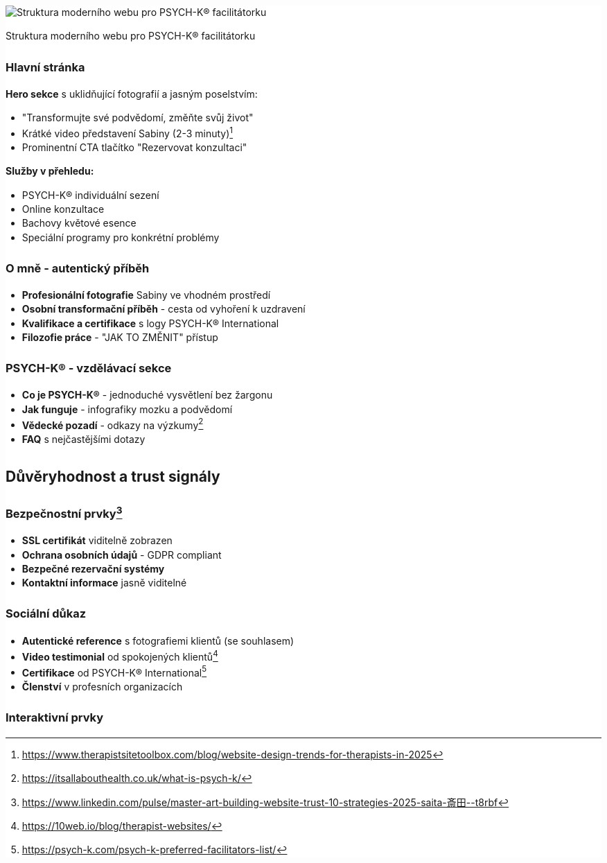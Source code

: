 ![Struktura moderního webu pro PSYCH-K® facilitátorku](https://ppl-ai-code-interpreter-files.s3.amazonaws.com/web/direct-files/a1ecf328ef1eccbe37bc4a58ccf3de84/47f83db8-d988-48c0-ac7f-8b48bdb21f48/2ef67d50.png)

Struktura moderního webu pro PSYCH-K® facilitátorku

### **Hlavní stránka**

**Hero sekce** s uklidňující fotografií a jasným poselstvím:

- "Transformujte své podvědomí, změňte svůj život"
- Krátké video představení Sabiny (2-3 minuty)[^3_1]
- Prominentní CTA tlačítko "Rezervovat konzultaci"

**Služby v přehledu:**

- PSYCH-K® individuální sezení
- Online konzultace
- Bachovy květové esence
- Speciální programy pro konkrétní problémy


### **O mně - autentický příběh**

- **Profesionální fotografie** Sabiny ve vhodném prostředí
- **Osobní transformační příběh** - cesta od vyhoření k uzdravení
- **Kvalifikace a certifikace** s logy PSYCH-K® International
- **Filozofie práce** - "JAK TO ZMĚNIT" přístup


### **PSYCH-K® - vzdělávací sekce**

- **Co je PSYCH-K®** - jednoduché vysvětlení bez žargonu
- **Jak funguje** - infografiky mozku a podvědomí
- **Vědecké pozadí** - odkazy na výzkumy[^3_6]
- **FAQ** s nejčastějšími dotazy


## Důvěryhodnost a trust signály

### **Bezpečnostní prvky**[^3_5]

- **SSL certifikát** viditelně zobrazen
- **Ochrana osobních údajů** - GDPR compliant
- **Bezpečné rezervační systémy**
- **Kontaktní informace** jasně viditelné


### **Sociální důkaz**

- **Autentické reference** s fotografiemi klientů (se souhlasem)
- **Video testimonial** od spokojených klientů[^3_7]
- **Certifikace** od PSYCH-K® International[^3_8]
- **Členství** v profesních organizacích


### **Interaktivní prvky**


[^1_1]: https://freshservices.cz/2020/01/co-delat-kdyz-hledate-obsah-ktery-jiz-na-webu-neni/
[^1_2]: https://insmart.cz/google-vyhledavani-cache/
[^1_3]: https://365tipu.cz/2021/09/06/tip1981-jak-z-google-cache-smazat-odstranit-zapamatovany-obsah/
[^1_4]: https://vyjdizetmy.cz/o-mne/
[^1_5]: https://vyjdizetmy.cz
[^1_6]: https://vyjdizetmy.cz/reference/
[^1_7]: https://vyjdizetmy.cz/cenik/
[^1_8]: https://vyjdizetmy.cz/blogs/
[^1_9]: https://www.collabim.cz/akademie/knihovna/cache-prohlizece-co-je-to-a-jak-ji-vymazat/
[^1_10]: https://www.grafique.cz/webdesign-blog/cache-pomocnik-nebo-potizista/
[^1_11]: https://psych-k.com/facilitators/profile/?pu=pvymet
[^1_12]: https://psych-k.com/cz/
[^1_13]: https://vyjdizetmy.cz/category/osobni-rozvoj/
[^1_14]: https://www.seoconsult.cz/blog/jake-existuji-alternativy-ke-sluzbe-wayback-machine
[^1_15]: https://www.nicolasvrba.cz/blog/co-je-cached-page
[^1_16]: https://en.wikipedia.org/wiki/Wayback_Machine
[^1_17]: https://www.webzdarma.cz/forum/detail/423
[^1_18]: https://cdr.cz/clanek/wayback-machine-se-vraci-internet-archive-opet-uklada-webove-stranky
[^1_19]: https://chromewebstore.google.com/detail/wayback-machine/fpnmgdkabkmnadcjpehmlllkndpkmiak
[^1_20]: https://diskutuj.digital/t/jak-pozna-webovy-prohlizec-jestli-muze-pouzit-obrazek-z-cache/96
[^1_21]: http://wayback.archive.org
[^1_22]: https://help.wedos.cz/otazka/google-zobrazuje-stranku-jako-cached-zakaznikum-se-nacita-stara-verze/25079/
[^1_23]: https://play.google.com/store/apps/details?id=com.internetarchive.waybackmachine\&hl=cs
[^1_24]: https://www.mydreams.cz/cz/wiki/2848-cache-system-a-problem-zastaraleho-obsahu-na-webu.html
[^1_25]: https://365tipu.cz/2021/09/01/tip1978-jak-odstranit-obsah-z-internet-wayback-machine/
[^1_26]: https://www.webglobe.cz/blog/druhy-cache
[^1_27]: https://help.archive.org/help/save-pages-in-the-wayback-machine/
[^1_28]: https://chorusmedia.cz/cache/
[^1_29]: https://www.reddit.com/r/explainlikeimfive/comments/939pt1/eli5_how_does_the_internets_wayback_machine_work/
[^1_30]: https://www.ranktracker.com/sk/seo/glossary/cached-page/
[^1_31]: https://jecas.cz/ziskani-obsahu-cache
[^1_32]: https://support.google.com/accounts/answer/32050?hl=cs\&co=GENIE.Platform%3DAndroid
[^1_33]: https://cs.wikipedia.org/wiki/Cache
[^1_34]: https://support.google.com/accounts/answer/32050?hl=cs\&co=GENIE.Platform%3DDesktop
[^1_35]: https://webtrh.cz/diskuse/jak-vyresit-cache-u-statickych-stranek/
[^1_36]: https://www.youtube.com/watch?v=61p-FalgZQ8
[^1_37]: https://vyjdizetmy.cz/author/admin/
[^1_38]: https://ask.revolgy.com/cs/support/solutions/articles/11000036049-jak-vymazat-cache-cookies
[^1_39]: https://help.wedos.cz/navody/nezarazene/jak-smazat-cache-mezipamet-prohlizece/
[^1_40]: https://vyjdizetmy.cz/home-v2/
[^1_41]: https://help.webex.com/cs-cz/article/WBX38899/Clear-Cache-and-Cookies-in-Google-Chrome
[^1_42]: https://web.archive.org/web/*/www.vyjdizetmy.cz*
[^1_43]: https://archive.org/details/archiveskilista20naukgoog
[^1_44]: https://petravymetalikova.com/en/home/
[^1_45]: https://archive.org/stream/swn-2003-09/swn-2003-07_djvu.txt
[^1_46]: https://data.ois.cz/files/15256-odpisy-6-2025.pdf
[^1_47]: https://www.simonaskaikru.cz/o-mně
[^1_48]: https://www.youtube.com/watch?v=NFK4zj26Y1s
[^1_49]: https://encyklopedie.brna.cz/home-mmb/?acc=profil-mestske-casti\&load=1
[^1_50]: https://www.zivotjakoduha.com/sluzby/psych-k/
[^1_51]: https://www.nacr.cz/wp-content/uploads/2019/05/moznosti_02.pdf
[^1_52]: https://knihobot.cz/p/stitky/moda-93/page/6.rating-desc
[^1_53]: https://text.nkp.cz/kplus/kplus-text/archiv/2016-2/recenzovane-prispevky/vedecke-vyuziti-dat-z-webovych-archivu
[^1_54]: https://knihovnatrinec.cz/wp-content/uploads/2018/04/Úbytek-2018.pdf
[^1_55]: https://petrajulia.cz/psych-k/kdo-je-psych-k-facilitator/
[^1_56]: https://web.archive.org/web/20110816063619/http:/aplikace.mvcr.cz/adresa/t/karvi/louky.html
[^1_57]: https://www.skolaac.cz/images/PDF/seznam-knih.pdf
[^1_58]: https://site-analyzer.pro/cs/services-seo/google-cache-viewer/
[^1_59]: https://tr-ex.me/překlad/anglický-český/cached
[^1_60]: https://cachedview.foundtt.com/cs/
[^1_61]: https://www.wpartner.cz/webovy-redakcni-system/postupy/vymazani-cache-internetoveho-prohlizece/
[^1_62]: https://chromewebstore.google.com/detail/web-cache-viewer/pbkloffickinnlnmefmjmjbacohecpbd?hl=en
[^2_1]: https://vyjdizetmy.cz/o-mne/
[^2_2]: https://vyjdizetmy.cz
[^2_3]: https://vyjdizetmy.cz/cenik/
[^3_1]: https://www.therapistsitetoolbox.com/blog/website-design-trends-for-therapists-in-2025
[^3_2]: https://www.simplepractice.com/blog/best-colors-therapist-websites/
[^3_3]: https://bungalowwebdesign.com/7-best-color-palettes-for-therapy-websites-in-2023-examples/
[^3_4]: https://mimedia.com.au/mindfulness-in-website-design/
[^3_5]: https://www.linkedin.com/pulse/master-art-building-website-trust-10-strategies-2025-saita-斎田--t8rbf
[^3_6]: https://itsallabouthealth.co.uk/what-is-psych-k/
[^3_7]: https://10web.io/blog/therapist-websites/
[^3_8]: https://psych-k.com/psych-k-preferred-facilitators-list/
[^3_9]: https://paperbell.com/blog/health-coach-website-templates/
[^3_10]: https://ariselifecoaching.net/psych-k
[^3_11]: https://www.coachvantage.com/blog/coaching-business/health-coaching-website-template
[^3_12]: https://www.sitebuilderreport.com/inspiration/therapist-website-examples
[^3_13]: https://www.dewerff.net/en/psych-k/experiences/
[^3_14]: https://wpastra.com/templates/wellness-coach-02/
[^3_15]: https://insidea.com/blog/marketing/therapists/ultimate-web-design-ideas/
[^3_16]: https://www.wix.com/website/templates/html/health-wellness
[^3_17]: https://colorlib.com/wp/therapist-websites/
[^3_18]: https://www.therapeutischcentrumleiden.nl/en/therapists/marleen-koppen-craniosacral-therapist-psych-k-facilitator/
[^3_19]: https://dribbble.com/tags/wellness-coach
[^3_20]: https://www.therapieseo.com/services/therapist-websites
[^3_21]: https://psych-k.com/becky-mcloughlin-psych-k-facilitator-shares-her-story/
[^3_22]: https://www.sitebuilderreport.com/coaching-website-templates
[^3_23]: https://www.golivehq.co/blog/10-best-therapy-website-templates-built-with-squarespace
[^3_24]: https://sylviajackson.co.uk/techniques/psych-k˚/
[^3_25]: https://muffingroup.com/blog/calm-color-palette/
[^3_26]: https://muffingroup.com/blog/psychologist-website-design/
[^3_27]: https://www.designstudiouiux.com/blog/web-design-best-practices/
[^3_28]: https://www.sciencedirect.com/science/article/pii/S0747563224000359
[^3_29]: https://elementor.com/blog/2025-web-design-trends-best-practices/
[^3_30]: https://www.highfivedesign.co/blog/captivating-color-palettes-for-therapy-websites
[^3_31]: https://www.designstudiouiux.com/blog/color-psychology-in-web-design/
[^3_32]: https://www.theedigital.com/blog/web-design-trends
[^3_33]: https://marketingwiththeagency.com/the-color-of-calm-mastering-color-psychology-in-wellness-web-design/
[^3_34]: https://dev.to/watzon/25-web-design-trends-to-watch-in-2025-e83
[^3_35]: https://www.gobloomcreative.com/the-boss-blog/5-beautiful-therapist-websites-to-inspire-you-today
[^3_36]: https://cxl.com/blog/psychology-of-web-design/
[^3_37]: https://www.bluehost.com/blog/website-elements/
[^3_38]: https://strongrootswebdesign.com/the-top-ten-therapist-website-examples/
[^3_39]: https://www.trajectorywebdesign.com/blog/cognitive-psychology-and-web-design